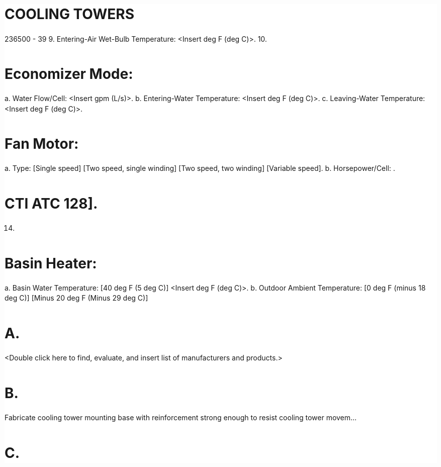 # COOLING TOWERS

236500 - 39
9.
Entering-Air Wet-Bulb Temperature: <Insert deg F (deg C)>.
10.

# Economizer Mode:

a.
Water Flow/Cell: <Insert gpm (L/s)>.
b.
Entering-Water Temperature: <Insert deg F (deg C)>.
c.
Leaving-Water Temperature: <Insert deg F (deg C)>.

# Fan Motor:

a.
Type: [Single speed] [Two speed, single winding] [Two speed, two winding] [Variable speed].
b.
Horsepower/Cell: <Insert horsepower>.

# CTI ATC 128].

14.

# Basin Heater:

a.
Basin Water Temperature: [40 deg F (5 deg C)] <Insert deg F (deg C)>.
b.
Outdoor Ambient Temperature: [0 deg F (minus 18 deg C)] [Minus 20 deg F (Minus 29 deg C)]

# A.

<Double click here to find, evaluate, and insert list of manufacturers and products.>

# B.

Fabricate cooling tower mounting base with reinforcement strong enough to resist cooling tower movem...

# C.
